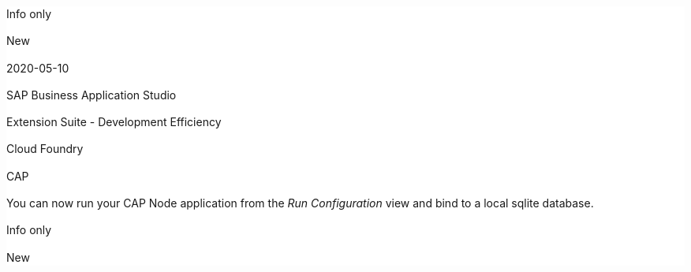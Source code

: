 Info only



</td>
<td valign="top">

New



</td>
<td valign="top">

2020-05-10



</td>
</tr>
<tr>
<td valign="top">

 SAP Business Application Studio 



</td>
<td valign="top">

Extension Suite - Development Efficiency



</td>
<td valign="top">

Cloud Foundry



</td>
<td valign="top">

CAP



</td>
<td valign="top">

You can now run your CAP Node application from the *Run Configuration* view and bind to a local sqlite database.



</td>
<td valign="top">

Info only



</td>
<td valign="top">

New
